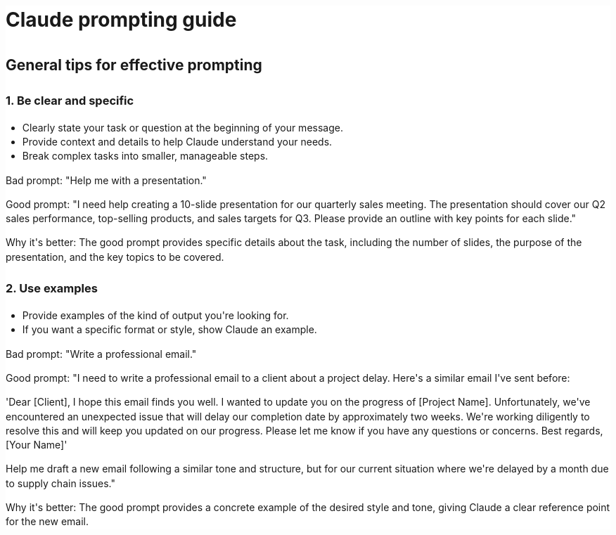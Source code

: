  # Claude prompting guide

## General tips for effective prompting

### 1. Be clear and specific
   - Clearly state your task or question at the beginning of your message.
   - Provide context and details to help Claude understand your needs.
   - Break complex tasks into smaller, manageable steps.

   Bad prompt:
   <prompt>
   "Help me with a presentation."
   </prompt>

   Good prompt:
   <prompt>
   "I need help creating a 10-slide presentation for our quarterly sales meeting. The presentation should cover our Q2 sales performance, top-selling products, and sales targets for Q3. Please provide an outline with key points for each slide."
   </prompt>

   Why it's better: The good prompt provides specific details about the task, including the number of slides, the purpose of the presentation, and the key topics to be covered.

### 2. Use examples
   - Provide examples of the kind of output you're looking for.
   - If you want a specific format or style, show Claude an example.

   Bad prompt:
   <prompt>
   "Write a professional email."
   </prompt>

   Good prompt:
   <prompt>
   "I need to write a professional email to a client about a project delay. Here's a similar email I've sent before:

   'Dear [Client],
   I hope this email finds you well. I wanted to update you on the progress of [Project Name]. Unfortunately, we've encountered an unexpected issue that will delay our completion date by approximately two weeks. We're working diligently to resolve this and will keep you updated on our progress.
   Please let me know if you have any questions or concerns.
   Best regards,
   [Your Name]'

   Help me draft a new email following a similar tone and structure, but for our current situation where we're delayed by a month due to supply chain issues."
   </prompt>

   Why it's better: The good prompt provides a concrete example of the desired style and tone, giving Claude a clear reference point for the new email.
